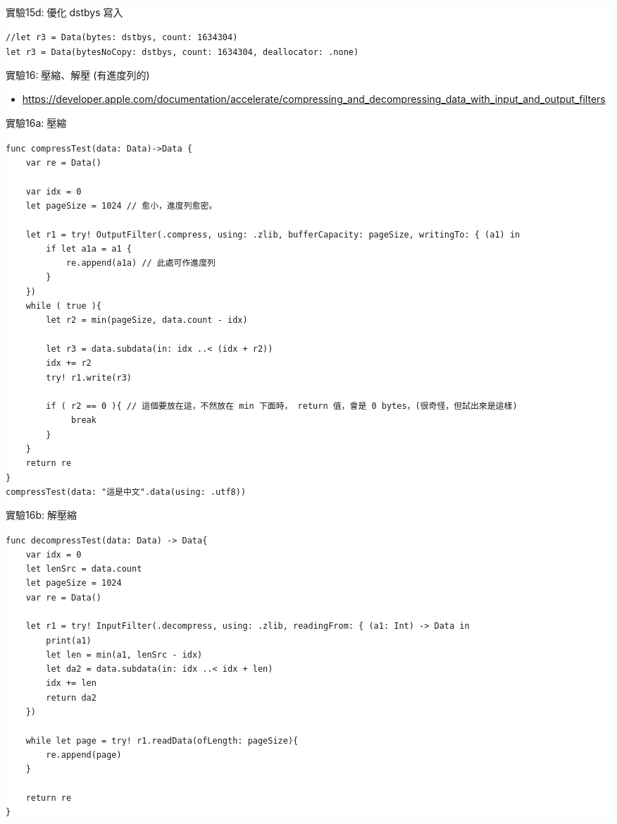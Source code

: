 實驗15d: 優化 dstbys 寫入
```swift=
//let r3 = Data(bytes: dstbys, count: 1634304)
let r3 = Data(bytesNoCopy: dstbys, count: 1634304, deallocator: .none)
```

實驗16: 壓縮、解壓 (有進度列的)
- https://developer.apple.com/documentation/accelerate/compressing_and_decompressing_data_with_input_and_output_filters

實驗16a: 壓縮
```swift=
func compressTest(data: Data)->Data {
    var re = Data()
    
    var idx = 0
    let pageSize = 1024 // 愈小，進度列愈密。
    
    let r1 = try! OutputFilter(.compress, using: .zlib, bufferCapacity: pageSize, writingTo: { (a1) in
        if let a1a = a1 {
            re.append(a1a) // 此處可作進度列
        }
    })
    while ( true ){
        let r2 = min(pageSize, data.count - idx)

        let r3 = data.subdata(in: idx ..< (idx + r2))
        idx += r2
        try! r1.write(r3)
        
        if ( r2 == 0 ){ // 這個要放在這，不然放在 min 下面時， return 值，會是 0 bytes，(很奇怪，但試出來是這樣)
             break
        }
    }
    return re
}
compressTest(data: "這是中文".data(using: .utf8))
```

實驗16b: 解壓縮
```swift=
func decompressTest(data: Data) -> Data{
    var idx = 0
    let lenSrc = data.count
    let pageSize = 1024
    var re = Data()
    
    let r1 = try! InputFilter(.decompress, using: .zlib, readingFrom: { (a1: Int) -> Data in
        print(a1)
        let len = min(a1, lenSrc - idx)
        let da2 = data.subdata(in: idx ..< idx + len)
        idx += len
        return da2
    })
    
    while let page = try! r1.readData(ofLength: pageSize){
        re.append(page)
    }
    
    return re
}
```
